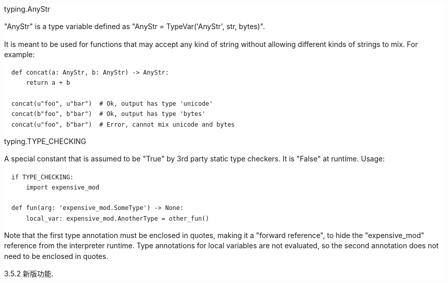typing.AnyStr

   "AnyStr" is a type variable defined as "AnyStr = TypeVar('AnyStr',
   str, bytes)".

   It is meant to be used for functions that may accept any kind of
   string without allowing different kinds of strings to mix. For
   example:

      def concat(a: AnyStr, b: AnyStr) -> AnyStr:
          return a + b

      concat(u"foo", u"bar")  # Ok, output has type 'unicode'
      concat(b"foo", b"bar")  # Ok, output has type 'bytes'
      concat(u"foo", b"bar")  # Error, cannot mix unicode and bytes

typing.TYPE_CHECKING

   A special constant that is assumed to be "True" by 3rd party static
   type checkers. It is "False" at runtime. Usage:

      if TYPE_CHECKING:
          import expensive_mod

      def fun(arg: 'expensive_mod.SomeType') -> None:
          local_var: expensive_mod.AnotherType = other_fun()

   Note that the first type annotation must be enclosed in quotes,
   making it a "forward reference", to hide the "expensive_mod"
   reference from the interpreter runtime.  Type annotations for local
   variables are not evaluated, so the second annotation does not need
   to be enclosed in quotes.

   3.5.2 新版功能.
